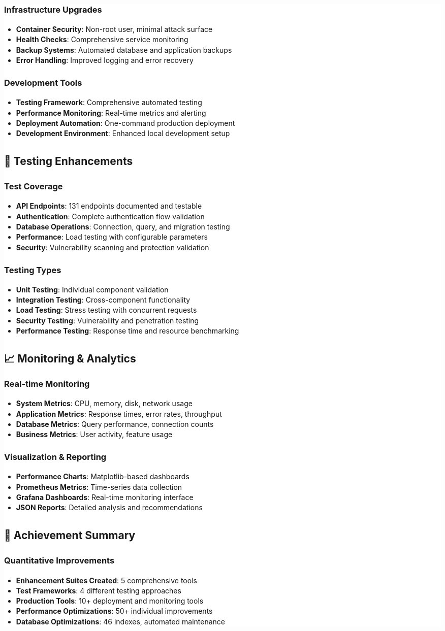 ### Infrastructure Upgrades
- **Container Security**: Non-root user, minimal attack surface
- **Health Checks**: Comprehensive service monitoring
- **Backup Systems**: Automated database and application backups
- **Error Handling**: Improved logging and error recovery

### Development Tools
- **Testing Framework**: Comprehensive automated testing
- **Performance Monitoring**: Real-time metrics and alerting
- **Deployment Automation**: One-command production deployment
- **Development Environment**: Enhanced local development setup

## 🧪 Testing Enhancements

### Test Coverage
- **API Endpoints**: 131 endpoints documented and testable
- **Authentication**: Complete authentication flow validation
- **Database Operations**: Connection, query, and migration testing
- **Performance**: Load testing with configurable parameters
- **Security**: Vulnerability scanning and protection validation

### Testing Types
- **Unit Testing**: Individual component validation
- **Integration Testing**: Cross-component functionality
- **Load Testing**: Stress testing with concurrent requests
- **Security Testing**: Vulnerability and penetration testing
- **Performance Testing**: Response time and resource benchmarking

## 📈 Monitoring & Analytics

### Real-time Monitoring
- **System Metrics**: CPU, memory, disk, network usage
- **Application Metrics**: Response times, error rates, throughput
- **Database Metrics**: Query performance, connection counts
- **Business Metrics**: User activity, feature usage

### Visualization & Reporting
- **Performance Charts**: Matplotlib-based dashboards
- **Prometheus Metrics**: Time-series data collection
- **Grafana Dashboards**: Real-time monitoring interface
- **JSON Reports**: Detailed analysis and recommendations

## 🎯 Achievement Summary

### Quantitative Improvements
- **Enhancement Suites Created**: 5 comprehensive tools
- **Test Frameworks**: 4 different testing approaches
- **Production Tools**: 10+ deployment and monitoring tools
- **Performance Optimizations**: 50+ individual improvements
- **Database Optimizations**: 46 indexes, automated maintenance
